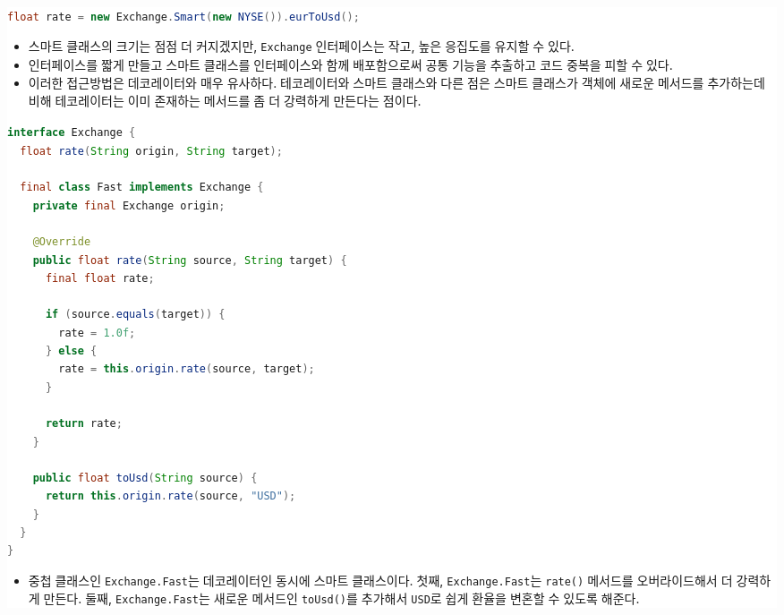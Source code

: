 ```java
float rate = new Exchange.Smart(new NYSE()).eurToUsd();
```

- 스마트 클래스의 크기는 점점 더 커지겠지만, `Exchange` 인터페이스는 작고, 높은 응집도를 유지할 수 있다.
- 인터페이스를 짧게 만들고 스마트 클래스를 인터페이스와 함께 배포함으로써 공통 기능을 추출하고 코드 중복을 피할 수 있다.
- 이러한 접근방법은 데코레이터와 매우 유사하다. 테코레이터와 스마트 클래스와 다른 점은 스마트 클래스가 객체에 새로운 메서드를 추가하는데 비해 테코레이터는 이미 존재하는 메서드를 좀 더 강력하게 만든다는 점이다.
  
```java
interface Exchange {
  float rate(String origin, String target);

  final class Fast implements Exchange {
    private final Exchange origin;

    @Override
    public float rate(String source, String target) {
      final float rate;
      
      if (source.equals(target)) {
        rate = 1.0f;
      } else {
        rate = this.origin.rate(source, target);
      }

      return rate;
    }

    public float toUsd(String source) {
      return this.origin.rate(source, "USD");
    }
  }
}
```

- 중첩 클래스인 `Exchange.Fast`는 데코레이터인 동시에 스마트 클래스이다. 첫째, `Exchange.Fast`는 `rate()` 메서드를 오버라이드해서 더 강력하게 만든다. 둘째, `Exchange.Fast`는 새로운 메서드인 `toUsd()`를 추가해서 `USD`로 쉽게 환율을 변혼할 수 있도록 해준다.